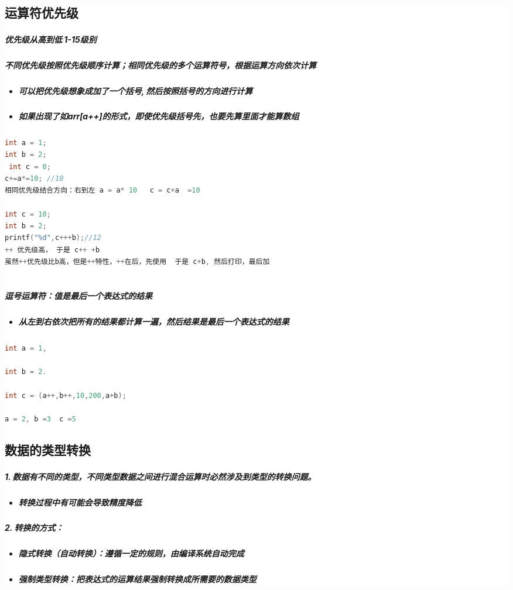 ## 运算符优先级

##### 优先级从高到低 1-15级别

##### 不同优先级按照优先级顺序计算；相同优先级的多个运算符号，根据运算方向依次计算

* ##### 可以把优先级想象成加了一个括号, 然后按照括号的方向进行计算

* ##### 如果出现了如arr[a++]的形式，即使优先级括号先，也要先算里面才能算数组

```C
int a = 1;
int b = 2;
 int c = 0;
c+=a*=10; //10
相同优先级结合方向：右到左 a = a* 10   c = c+a  =10
    
int c = 10;
int b = 2;
printf("%d",c+++b);//12
++ 优先级高， 于是 c++ +b
虽然++优先级比b高，但是++特性，++在后，先使用  于是 c+b, 然后打印，最后加
    
```

##### 逗号运算符：值是最后一个表达式的结果

* ##### 从左到右依次把所有的结果都计算一遍，然后结果是最后一个表达式的结果

```C
int a = 1,

int b = 2.

int c = (a++,b++,10,200,a+b);

a = 2, b =3  c =5
```









## 数据的类型转换

##### 1. 数据有不同的类型，不同类型数据之间进行混合运算时必然涉及到类型的转换问题。

* ##### 转换过程中有可能会导致精度降低

##### 2. 转换的方式：

* ##### 隐式转换（自动转换）：遵循一定的规则，由编译系统自动完成

* ##### 强制类型转换：把表达式的运算结果强制转换成所需要的数据类型

